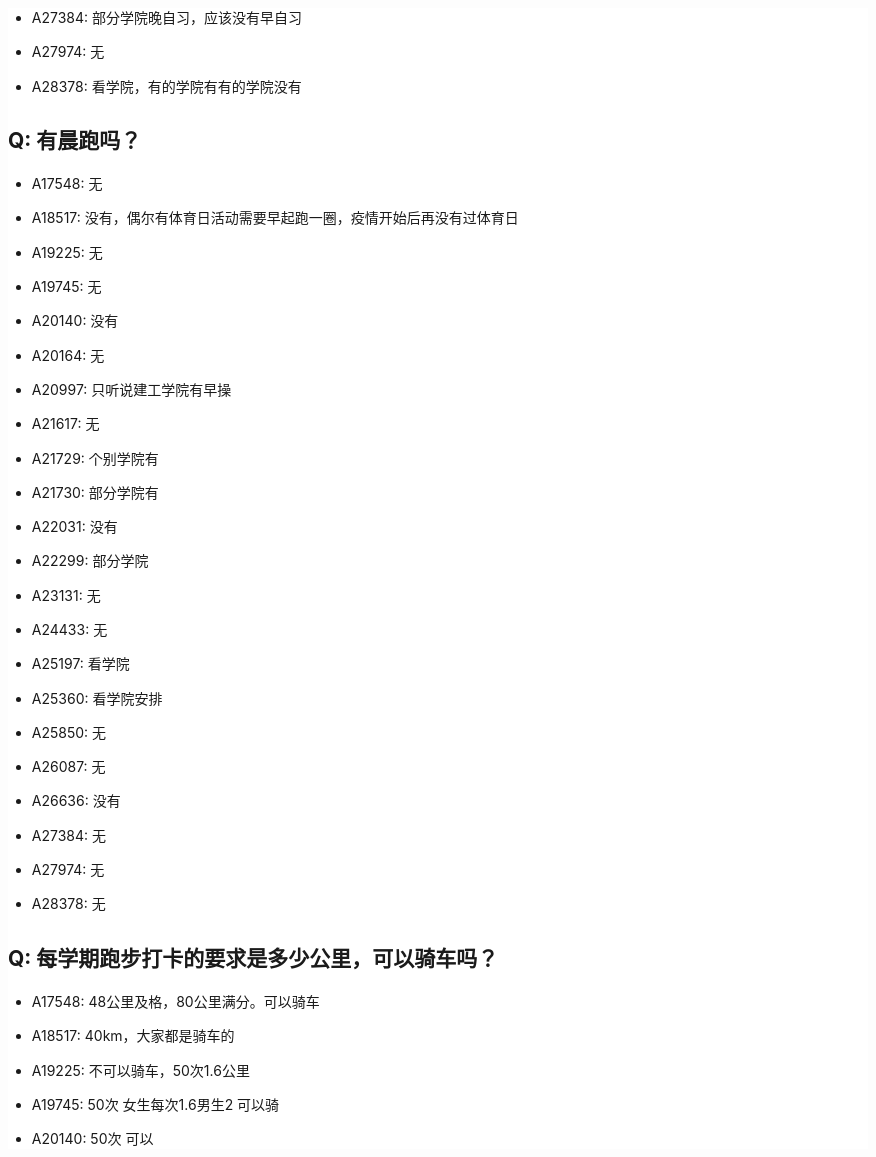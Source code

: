 - A27384: 部分学院晚自习，应该没有早自习

- A27974: 无

- A28378: 看学院，有的学院有有的学院没有

## Q: 有晨跑吗？

- A17548: 无

- A18517: 没有，偶尔有体育日活动需要早起跑一圈，疫情开始后再没有过体育日

- A19225: 无

- A19745: 无

- A20140: 没有

- A20164: 无

- A20997: 只听说建工学院有早操

- A21617: 无

- A21729: 个别学院有

- A21730: 部分学院有

- A22031: 没有

- A22299: 部分学院

- A23131: 无

- A24433: 无

- A25197: 看学院

- A25360: 看学院安排

- A25850: 无

- A26087: 无

- A26636: 没有

- A27384: 无

- A27974: 无

- A28378: 无

## Q: 每学期跑步打卡的要求是多少公里，可以骑车吗？

- A17548: 48公里及格，80公里满分。可以骑车

- A18517: 40km，大家都是骑车的

- A19225: 不可以骑车，50次1.6公里

- A19745: 50次 女生每次1.6男生2 可以骑

- A20140: 50次 可以
